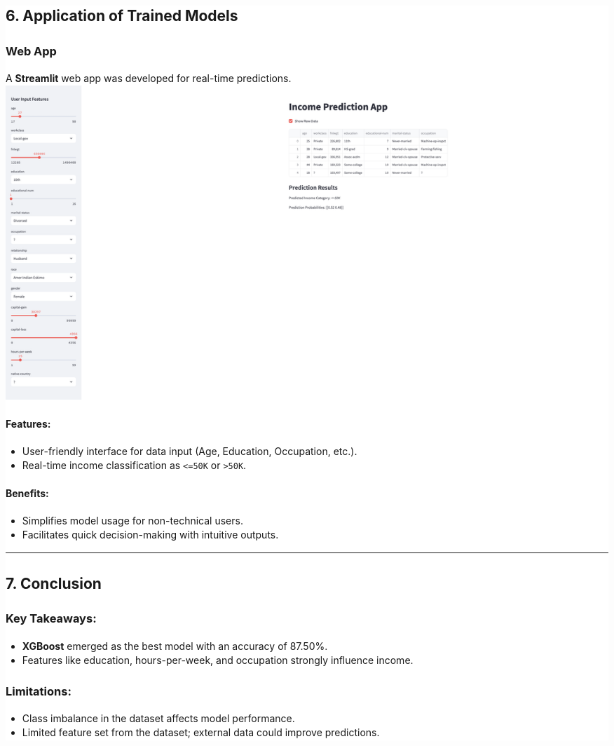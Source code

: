 
## 6. Application of Trained Models

### Web App
A **Streamlit** web app was developed for real-time predictions. 
   ![Streamlit Application](app.png) 

#### Features:
- User-friendly interface for data input (Age, Education, Occupation, etc.).
- Real-time income classification as `<=50K` or `>50K`.

#### Benefits:
- Simplifies model usage for non-technical users.
- Facilitates quick decision-making with intuitive outputs.

---

## 7. Conclusion

### Key Takeaways:
- **XGBoost** emerged as the best model with an accuracy of 87.50%.  
- Features like education, hours-per-week, and occupation strongly influence income.  

### Limitations:
- Class imbalance in the dataset affects model performance.  
- Limited feature set from the dataset; external data could improve predictions.  
